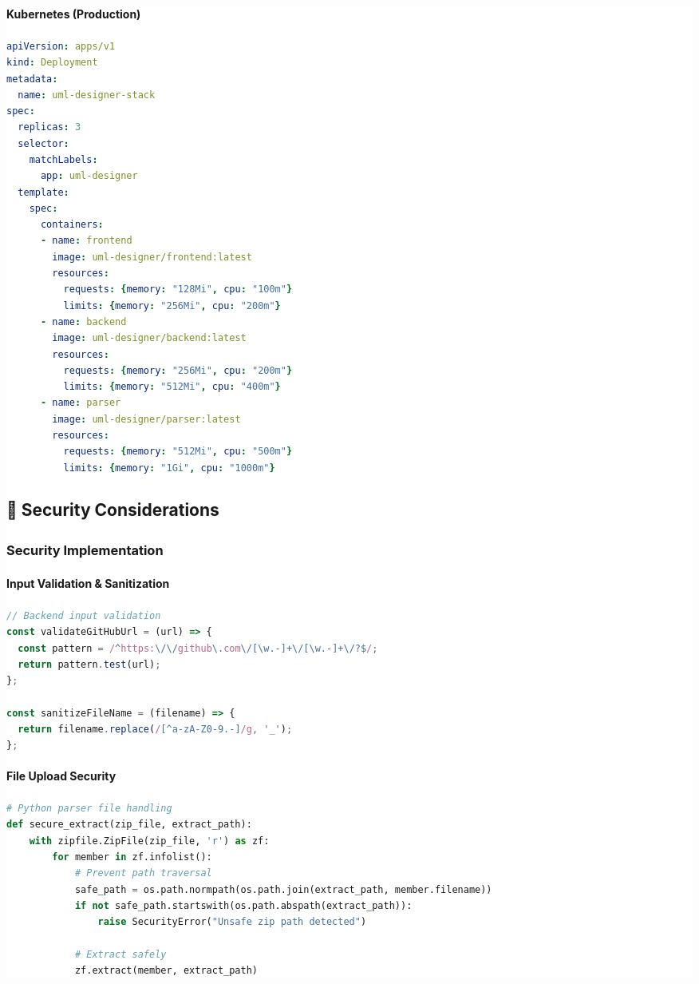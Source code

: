 #### **Kubernetes (Production)**
```yaml
apiVersion: apps/v1
kind: Deployment
metadata:
  name: uml-designer-stack
spec:
  replicas: 3
  selector:
    matchLabels:
      app: uml-designer
  template:
    spec:
      containers:
      - name: frontend
        image: uml-designer/frontend:latest
        resources:
          requests: {memory: "128Mi", cpu: "100m"}
          limits: {memory: "256Mi", cpu: "200m"}
      - name: backend
        image: uml-designer/backend:latest
        resources:
          requests: {memory: "256Mi", cpu: "200m"}
          limits: {memory: "512Mi", cpu: "400m"}
      - name: parser
        image: uml-designer/parser:latest
        resources:
          requests: {memory: "512Mi", cpu: "500m"}
          limits: {memory: "1Gi", cpu: "1000m"}
```

## 🔐 Security Considerations

### **Security Implementation**

#### **Input Validation & Sanitization**
```javascript
// Backend input validation
const validateGitHubUrl = (url) => {
  const pattern = /^https:\/\/github\.com\/[\w.-]+\/[\w.-]+\/?$/;
  return pattern.test(url);
};

const sanitizeFileName = (filename) => {
  return filename.replace(/[^a-zA-Z0-9.-]/g, '_');
};
```

#### **File Upload Security**
```python
# Python parser file handling
def secure_extract(zip_file, extract_path):
    with zipfile.ZipFile(zip_file, 'r') as zf:
        for member in zf.infolist():
            # Prevent path traversal
            safe_path = os.path.normpath(os.path.join(extract_path, member.filename))
            if not safe_path.startswith(os.path.abspath(extract_path)):
                raise SecurityError("Unsafe zip path detected")
            
            # Extract safely
            zf.extract(member, extract_path)
```
